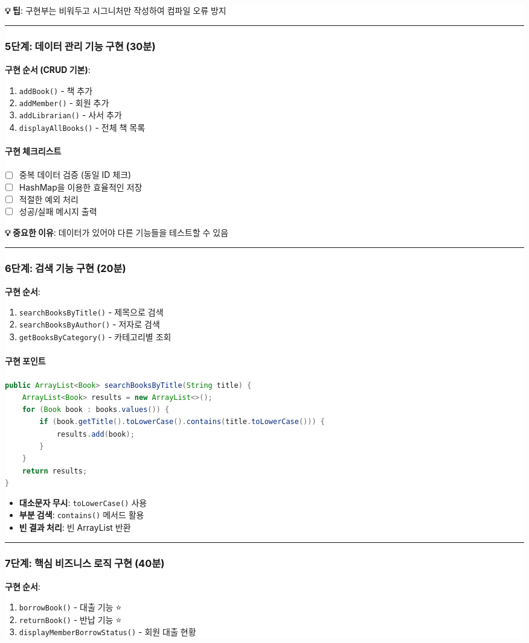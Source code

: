 **💡 팁**: 구현부는 비워두고 시그니처만 작성하여 컴파일 오류 방지

---

### 5단계: 데이터 관리 기능 구현 (30분)

**구현 순서 (CRUD 기본)**:
1. `addBook()` - 책 추가
2. `addMember()` - 회원 추가
3. `addLibrarian()` - 사서 추가
4. `displayAllBooks()` - 전체 책 목록

#### 구현 체크리스트
- [ ] 중복 데이터 검증 (동일 ID 체크)
- [ ] HashMap을 이용한 효율적인 저장
- [ ] 적절한 예외 처리
- [ ] 성공/실패 메시지 출력

**💡 중요한 이유**: 데이터가 있어야 다른 기능들을 테스트할 수 있음

---

### 6단계: 검색 기능 구현 (20분)

**구현 순서**:
1. `searchBooksByTitle()` - 제목으로 검색
2. `searchBooksByAuthor()` - 저자로 검색
3. `getBooksByCategory()` - 카테고리별 조회

#### 구현 포인트
```java
public ArrayList<Book> searchBooksByTitle(String title) {
    ArrayList<Book> results = new ArrayList<>();
    for (Book book : books.values()) {
        if (book.getTitle().toLowerCase().contains(title.toLowerCase())) {
            results.add(book);
        }
    }
    return results;
}
```

- **대소문자 무시**: `toLowerCase()` 사용
- **부분 검색**: `contains()` 메서드 활용
- **빈 결과 처리**: 빈 ArrayList 반환

---

### 7단계: 핵심 비즈니스 로직 구현 (40분)

**구현 순서**:
1. `borrowBook()` - 대출 기능 ⭐
2. `returnBook()` - 반납 기능 ⭐
3. `displayMemberBorrowStatus()` - 회원 대출 현황
